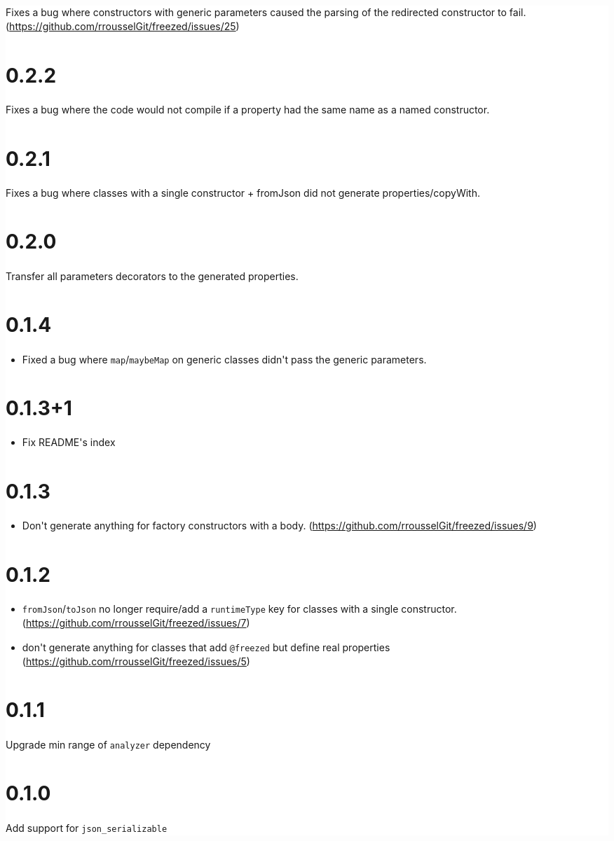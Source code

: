 Fixes a bug where constructors with generic parameters caused the parsing of the
redirected constructor to fail. (https://github.com/rrousselGit/freezed/issues/25)

# 0.2.2

Fixes a bug where the code would not compile if a property had the same name as a
named constructor.

# 0.2.1

Fixes a bug where classes with a single constructor + fromJson did not generate
properties/copyWith.

# 0.2.0

Transfer all parameters decorators to the generated properties.

# 0.1.4

- Fixed a bug where `map`/`maybeMap` on generic classes didn't pass the generic parameters.

# 0.1.3+1

- Fix README's index

# 0.1.3

- Don't generate anything for factory constructors with a body.
  (https://github.com/rrousselGit/freezed/issues/9)

# 0.1.2

- `fromJson`/`toJson` no longer require/add a `runtimeType` key for classes with a
  single constructor. (https://github.com/rrousselGit/freezed/issues/7)

- don't generate anything for classes that add `@freezed` but define real properties
  (https://github.com/rrousselGit/freezed/issues/5)

# 0.1.1

Upgrade min range of `analyzer` dependency

# 0.1.0

Add support for `json_serializable`

